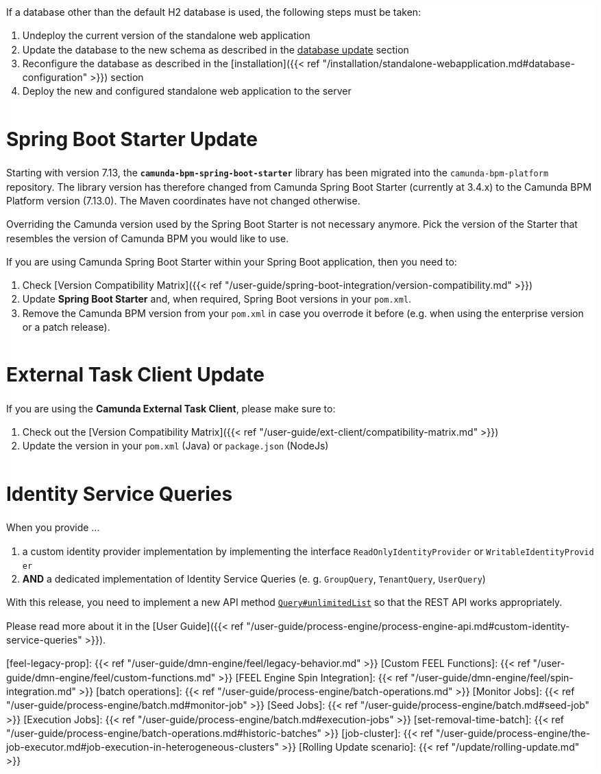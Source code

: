 If a database other than the default H2 database is used, the following steps must be taken:

1. Undeploy the current version of the standalone web application
2. Update the database to the new schema as described in the [database update](#database-updates) section
3. Reconfigure the database as described in the [installation]({{< ref "/installation/standalone-webapplication.md#database-configuration" >}})
   section
4. Deploy the new and configured standalone web application to the server

# Spring Boot Starter Update

Starting with version 7.13, the **`camunda-bpm-spring-boot-starter`** library has been migrated into the `camunda-bpm-platform` repository.
The library version has therefore changed from Camunda Spring Boot Starter (currently at 3.4.x) to the Camunda BPM Platform version (7.13.0).
The Maven coordinates have not changed otherwise.

Overriding the Camunda version used by the Spring Boot Starter is not necessary anymore. 
Pick the version of the Starter that resembles the version of Camunda BPM you would like to use.

If you are using Camunda Spring Boot Starter within your Spring Boot application, then you need to:

1. Check [Version Compatibility Matrix]({{< ref "/user-guide/spring-boot-integration/version-compatibility.md" >}})
2. Update **Spring Boot Starter** and, when required, Spring Boot versions in your `pom.xml`.
3. Remove the Camunda BPM version from your `pom.xml` in case you overrode it before (e.g. when using the enterprise version or a patch release).

# External Task Client Update

If you are using the **Camunda External Task Client**, please make sure to:

1. Check out the [Version Compatibility Matrix]({{< ref "/user-guide/ext-client/compatibility-matrix.md" >}})
2. Update the version in your `pom.xml` (Java) or `package.json` (NodeJs)

# Identity Service Queries

When you provide ...

1. a custom identity provider implementation by implementing the interface `ReadOnlyIdentityProvider` or `WritableIdentityProvider`
2. **AND** a dedicated implementation of Identity Service Queries (e. g. `GroupQuery`, `TenantQuery`, `UserQuery`)

With this release, you need to implement a new API method <code>[Query#unlimitedList][javadocs-query-unlimited-list]</code>
so that the REST API works appropriately.

Please read more about it in the [User Guide]({{< ref "/user-guide/process-engine/process-engine-api.md#custom-identity-service-queries" >}}).


[javadocs-query-unlimited-list]: https://docs.camunda.org/javadoc/camunda-bpm-platform/7.13/org/camunda/bpm/engine/query/Query.html#unlimitedList--
[feel-legacy-prop]: {{< ref "/user-guide/dmn-engine/feel/legacy-behavior.md" >}}
[Custom FEEL Functions]: {{< ref "/user-guide/dmn-engine/feel/custom-functions.md" >}}
[FEEL Engine Spin Integration]: {{< ref "/user-guide/dmn-engine/feel/spin-integration.md" >}}
[batch operations]: {{< ref "/user-guide/process-engine/batch-operations.md" >}}
[Monitor Jobs]: {{< ref "/user-guide/process-engine/batch.md#monitor-job" >}}
[Seed Jobs]: {{< ref "/user-guide/process-engine/batch.md#seed-job" >}}
[Execution Jobs]: {{< ref "/user-guide/process-engine/batch.md#execution-jobs" >}}
[set-removal-time-batch]: {{< ref "/user-guide/process-engine/batch-operations.md#historic-batches" >}}
[job-cluster]: {{< ref "/user-guide/process-engine/the-job-executor.md#job-execution-in-heterogeneous-clusters" >}}
[Rolling Update scenario]: {{< ref "/update/rolling-update.md" >}}